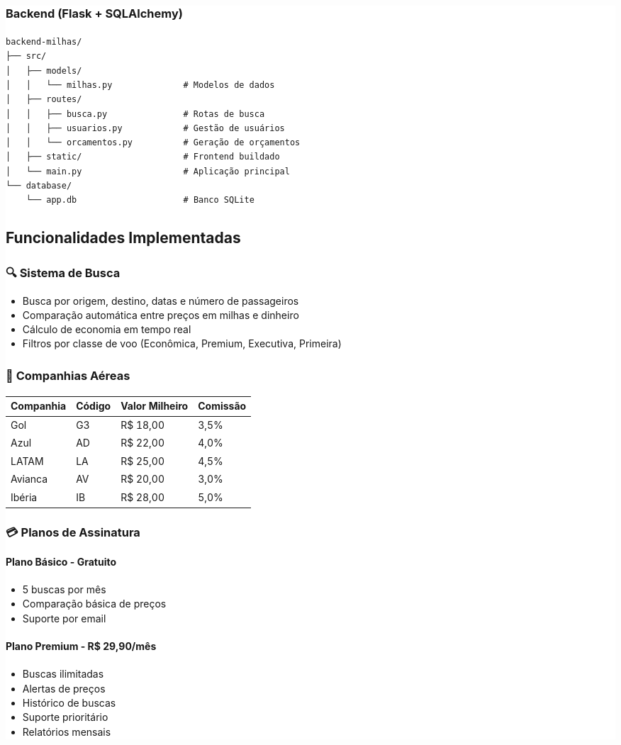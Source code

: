 ### **Backend (Flask + SQLAlchemy)**
```
backend-milhas/
├── src/
│   ├── models/
│   │   └── milhas.py              # Modelos de dados
│   ├── routes/
│   │   ├── busca.py               # Rotas de busca
│   │   ├── usuarios.py            # Gestão de usuários
│   │   └── orcamentos.py          # Geração de orçamentos
│   ├── static/                    # Frontend buildado
│   └── main.py                    # Aplicação principal
└── database/
    └── app.db                     # Banco SQLite
```

## Funcionalidades Implementadas

### 🔍 **Sistema de Busca**
- Busca por origem, destino, datas e número de passageiros
- Comparação automática entre preços em milhas e dinheiro
- Cálculo de economia em tempo real
- Filtros por classe de voo (Econômica, Premium, Executiva, Primeira)

### 🏢 **Companhias Aéreas**
| Companhia | Código | Valor Milheiro | Comissão |
|-----------|--------|----------------|----------|
| Gol       | G3     | R$ 18,00       | 3,5%     |
| Azul      | AD     | R$ 22,00       | 4,0%     |
| LATAM     | LA     | R$ 25,00       | 4,5%     |
| Avianca   | AV     | R$ 20,00       | 3,0%     |
| Ibéria    | IB     | R$ 28,00       | 5,0%     |

### 💳 **Planos de Assinatura**

#### **Plano Básico - Gratuito**
- 5 buscas por mês
- Comparação básica de preços
- Suporte por email

#### **Plano Premium - R$ 29,90/mês**
- Buscas ilimitadas
- Alertas de preços
- Histórico de buscas
- Suporte prioritário
- Relatórios mensais
